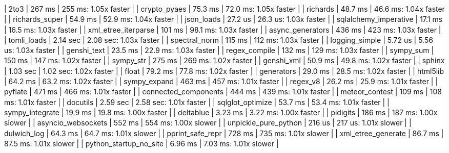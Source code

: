 | 2to3                       | 267 ms                                                 | 255 ms: 1.05x faster                                                       |
| crypto_pyaes               | 75.3 ms                                                | 72.0 ms: 1.05x faster                                                      |
| richards                   | 48.7 ms                                                | 46.6 ms: 1.04x faster                                                      |
| richards_super             | 54.9 ms                                                | 52.9 ms: 1.04x faster                                                      |
| json_loads                 | 27.2 us                                                | 26.3 us: 1.03x faster                                                      |
| sqlalchemy_imperative      | 17.1 ms                                                | 16.5 ms: 1.03x faster                                                      |
| xml_etree_iterparse        | 101 ms                                                 | 98.1 ms: 1.03x faster                                                      |
| async_generators           | 436 ms                                                 | 423 ms: 1.03x faster                                                       |
| tomli_loads                | 2.14 sec                                               | 2.08 sec: 1.03x faster                                                     |
| spectral_norm              | 115 ms                                                 | 112 ms: 1.03x faster                                                       |
| logging_simple             | 5.72 us                                                | 5.56 us: 1.03x faster                                                      |
| genshi_text                | 23.5 ms                                                | 22.9 ms: 1.03x faster                                                      |
| regex_compile              | 132 ms                                                 | 129 ms: 1.03x faster                                                       |
| sympy_sum                  | 150 ms                                                 | 147 ms: 1.02x faster                                                       |
| sympy_str                  | 275 ms                                                 | 269 ms: 1.02x faster                                                       |
| genshi_xml                 | 50.9 ms                                                | 49.8 ms: 1.02x faster                                                      |
| sphinx                     | 1.03 sec                                               | 1.02 sec: 1.02x faster                                                     |
| float                      | 79.2 ms                                                | 77.8 ms: 1.02x faster                                                      |
| generators                 | 29.0 ms                                                | 28.5 ms: 1.02x faster                                                      |
| html5lib                   | 64.2 ms                                                | 63.2 ms: 1.02x faster                                                      |
| sympy_expand               | 463 ms                                                 | 457 ms: 1.01x faster                                                       |
| regex_v8                   | 26.2 ms                                                | 25.9 ms: 1.01x faster                                                      |
| pyflate                    | 471 ms                                                 | 466 ms: 1.01x faster                                                       |
| connected_components       | 444 ms                                                 | 439 ms: 1.01x faster                                                       |
| meteor_contest             | 109 ms                                                 | 108 ms: 1.01x faster                                                       |
| docutils                   | 2.59 sec                                               | 2.58 sec: 1.01x faster                                                     |
| sqlglot_optimize           | 53.7 ms                                                | 53.4 ms: 1.01x faster                                                      |
| sympy_integrate            | 19.9 ms                                                | 19.8 ms: 1.00x faster                                                      |
| deltablue                  | 3.23 ms                                                | 3.22 ms: 1.00x faster                                                      |
| pidigits                   | 186 ms                                                 | 187 ms: 1.00x slower                                                       |
| asyncio_websockets         | 552 ms                                                 | 554 ms: 1.00x slower                                                       |
| unpickle_pure_python       | 216 us                                                 | 217 us: 1.01x slower                                                       |
| dulwich_log                | 64.3 ms                                                | 64.7 ms: 1.01x slower                                                      |
| pprint_safe_repr           | 728 ms                                                 | 735 ms: 1.01x slower                                                       |
| xml_etree_generate         | 86.7 ms                                                | 87.5 ms: 1.01x slower                                                      |
| python_startup_no_site     | 6.96 ms                                                | 7.03 ms: 1.01x slower                                                      |